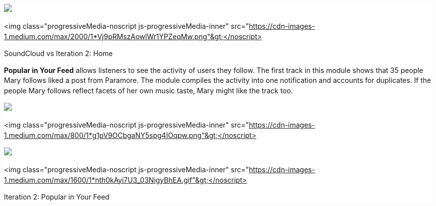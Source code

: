 







![](https://cdn-images-1.medium.com/freeze/max/60/1*Vj9pRMszAowlWr1YPZeqMw.png?q=20)

<canvas class="progressiveMedia-canvas js-progressiveMedia-canvas" width="75" height="42"></canvas>

<noscript class="js-progressiveMedia-inner">&lt;img class="progressiveMedia-noscript js-progressiveMedia-inner" src="https://cdn-images-1.medium.com/max/2000/1*Vj9pRMszAowlWr1YPZeqMw.png"&gt;</noscript>





SoundCloud vs Iteration 2: Home







**Popular in Your Feed** allows listeners to see the activity of users they follow. The first track in this module shows that 35 people Mary follows liked a post from Paramore. The module compiles the activity into one notification and accounts for duplicates. If the people Mary follows reflect facets of her own music taste, Mary might like the track too.









![](https://cdn-images-1.medium.com/freeze/max/60/1*g1pV9OCbgaNY5spg4IOqpw.png?q=20)

<canvas class="progressiveMedia-canvas js-progressiveMedia-canvas" width="48" height="75"></canvas>

<noscript class="js-progressiveMedia-inner">&lt;img class="progressiveMedia-noscript js-progressiveMedia-inner" src="https://cdn-images-1.medium.com/max/800/1*g1pV9OCbgaNY5spg4IOqpw.png"&gt;</noscript>











![](https://cdn-images-1.medium.com/freeze/max/60/1*nth0kAyi7U3_03NigyBhEA.gif?q=20)

<canvas class="progressiveMedia-canvas js-progressiveMedia-canvas" width="75" height="57"></canvas>

<noscript class="js-progressiveMedia-inner">&lt;img class="progressiveMedia-noscript js-progressiveMedia-inner" src="https://cdn-images-1.medium.com/max/1600/1*nth0kAyi7U3_03NigyBhEA.gif"&gt;</noscript>





Iteration 2: Popular in Your Feed

